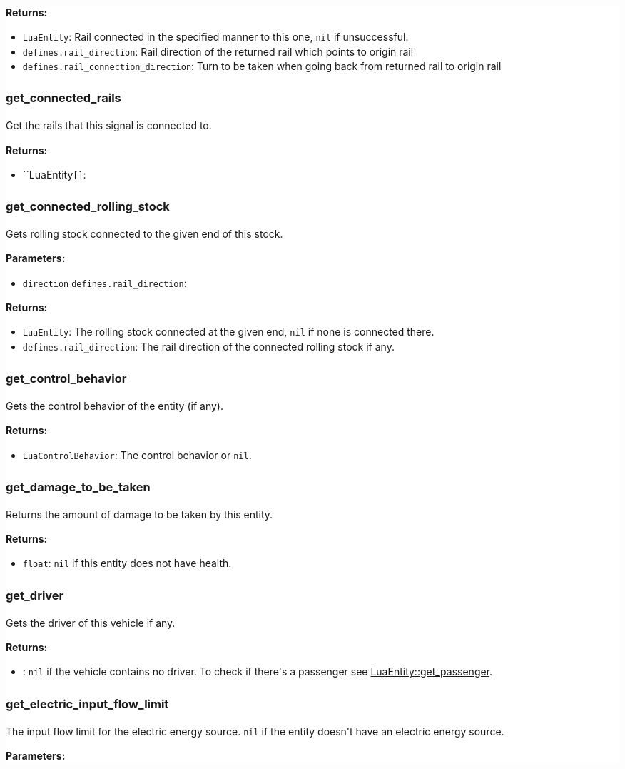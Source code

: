 **Returns:**

- `LuaEntity`: Rail connected in the specified manner to this one, `nil` if unsuccessful.
- `defines.rail_direction`: Rail direction of the returned rail which points to origin rail
- `defines.rail_connection_direction`: Turn to be taken when going back from returned rail to origin rail

### get_connected_rails

Get the rails that this signal is connected to.

**Returns:**

- ``LuaEntity`[]`: 

### get_connected_rolling_stock

Gets rolling stock connected to the given end of this stock.

**Parameters:**

- `direction` `defines.rail_direction`: 

**Returns:**

- `LuaEntity`: The rolling stock connected at the given end, `nil` if none is connected there.
- `defines.rail_direction`: The rail direction of the connected rolling stock if any.

### get_control_behavior

Gets the control behavior of the entity (if any).

**Returns:**

- `LuaControlBehavior`: The control behavior or `nil`.

### get_damage_to_be_taken

Returns the amount of damage to be taken by this entity.

**Returns:**

- `float`: `nil` if this entity does not have health.

### get_driver

Gets the driver of this vehicle if any.

**Returns:**

- : `nil` if the vehicle contains no driver. To check if there's a passenger see [LuaEntity::get_passenger](runtime:LuaEntity::get_passenger).

### get_electric_input_flow_limit

The input flow limit for the electric energy source. `nil` if the entity doesn't have an electric energy source.

**Parameters:**
